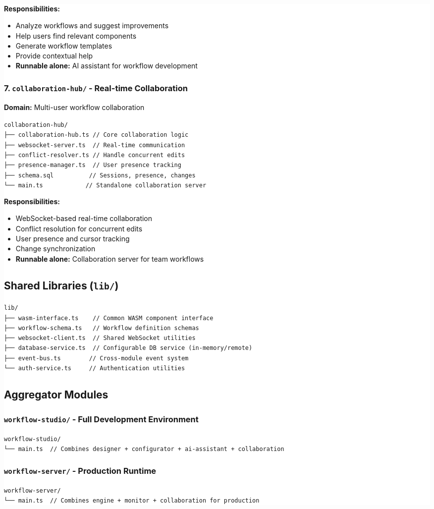 **Responsibilities:**
- Analyze workflows and suggest improvements
- Help users find relevant components
- Generate workflow templates
- Provide contextual help
- **Runnable alone:** AI assistant for workflow development

### 7. `collaboration-hub/` - Real-time Collaboration
**Domain:** Multi-user workflow collaboration
```
collaboration-hub/
├── collaboration-hub.ts // Core collaboration logic
├── websocket-server.ts  // Real-time communication
├── conflict-resolver.ts // Handle concurrent edits
├── presence-manager.ts  // User presence tracking
├── schema.sql          // Sessions, presence, changes
└── main.ts            // Standalone collaboration server
```

**Responsibilities:**
- WebSocket-based real-time collaboration
- Conflict resolution for concurrent edits
- User presence and cursor tracking
- Change synchronization
- **Runnable alone:** Collaboration server for team workflows

## Shared Libraries (`lib/`)

```
lib/
├── wasm-interface.ts    // Common WASM component interface
├── workflow-schema.ts   // Workflow definition schemas
├── websocket-client.ts  // Shared WebSocket utilities
├── database-service.ts  // Configurable DB service (in-memory/remote)
├── event-bus.ts        // Cross-module event system
└── auth-service.ts     // Authentication utilities
```

## Aggregator Modules

### `workflow-studio/` - Full Development Environment
```
workflow-studio/
└── main.ts  // Combines designer + configurator + ai-assistant + collaboration
```

### `workflow-server/` - Production Runtime
```
workflow-server/
└── main.ts  // Combines engine + monitor + collaboration for production
```
